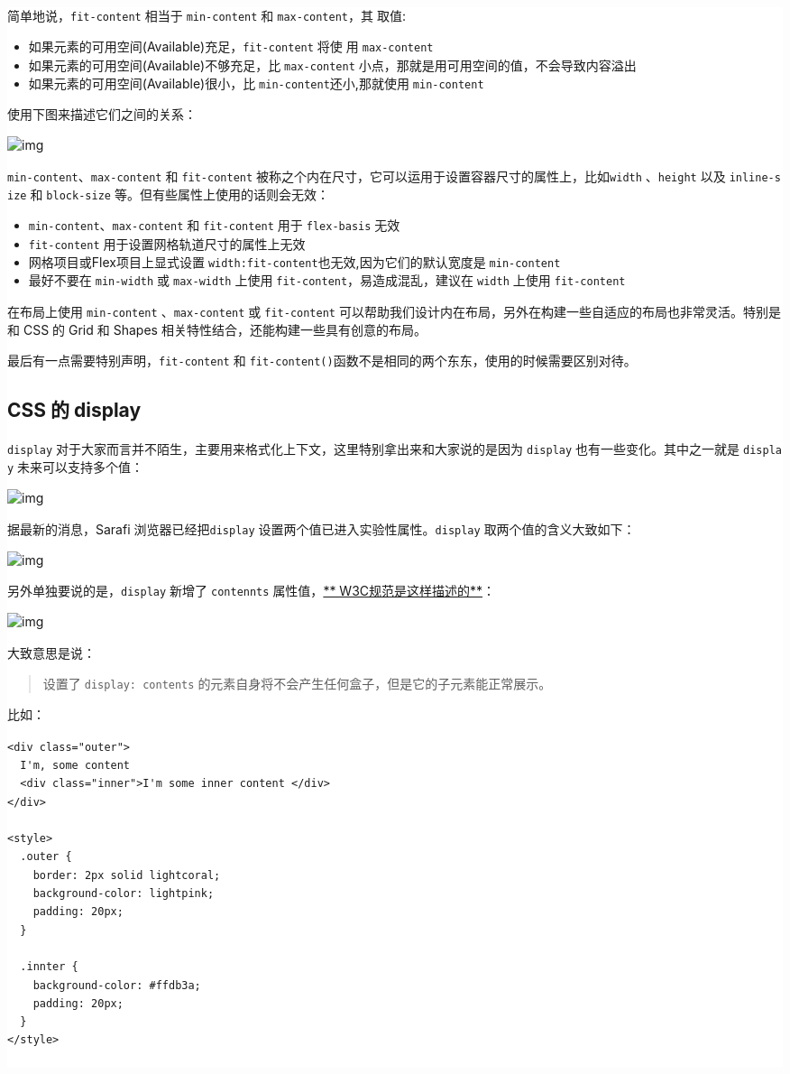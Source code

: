 简单地说，`fit-content` 相当于 `min-content` 和 `max-content`，其 取值: 

- 如果元素的可用空间(Available)充足，`fit-content` 将使 用 `max-content`
- 如果元素的可用空间(Available)不够充足，比 `max-content` 小点，那就是用可用空间的值，不会导致内容溢出
- 如果元素的可用空间(Available)很小，比 `min-content`还小,那就使用 `min-content`



使用下图来描述它们之间的关系： 

![img](https://p3-juejin.byteimg.com/tos-cn-i-k3u1fbpfcp/99680561b42546a18d0255417d4e5481~tplv-k3u1fbpfcp-zoom-1.image)

`min-content`、`max-content` 和 `fit-content` 被称之个内在尺寸，它可以运用于设置容器尺寸的属性上，比如`width` 、`height` 以及 `inline-size` 和 `block-size` 等。但有些属性上使用的话则会无效： 

- `min-content`、`max-content` 和 `fit-content` 用于 `flex-basis` 无效
- `fit-content` 用于设置网格轨道尺寸的属性上无效
- 网格项目或Flex项目上显式设置 `width:fit-content`也无效,因为它们的默认宽度是 `min-content`
- 最好不要在 `min-width` 或 `max-width` 上使用 `fit-content`，易造成混乱，建议在 `width` 上使用 `fit-content`



在布局上使用 `min-content` 、`max-content` 或 `fit-content` 可以帮助我们设计内在布局，另外在构建一些自适应的布局也非常灵活。特别是和 CSS 的 Grid 和 Shapes 相关特性结合，还能构建一些具有创意的布局。 

最后有一点需要特别声明，`fit-content` 和 `fit-content()`函数不是相同的两个东东，使用的时候需要区别对待。 

## CSS 的 display

`display` 对于大家而言并不陌生，主要用来格式化上下文，这里特别拿出来和大家说的是因为 `display` 也有一些变化。其中之一就是 `display` 未来可以支持多个值： 

![img](https://p3-juejin.byteimg.com/tos-cn-i-k3u1fbpfcp/59f9929a5d734841bc013814b5966115~tplv-k3u1fbpfcp-zoom-1.image)

据最新的消息，Sarafi 浏览器已经把`display` 设置两个值已进入实验性属性。`display` 取两个值的含义大致如下： 

![img](https://p3-juejin.byteimg.com/tos-cn-i-k3u1fbpfcp/53da18acd7904aee9ce89c870bae57a5~tplv-k3u1fbpfcp-zoom-1.image)

另外单独要说的是，`display` 新增了 `contennts` 属性值，[** W3C规范是这样描述的**](https://www.w3.org/TR/css-display-3/#box-generation)： 

![img](https://p3-juejin.byteimg.com/tos-cn-i-k3u1fbpfcp/8e7fe82e04144101af1e13b66d7ec193~tplv-k3u1fbpfcp-zoom-1.image)

大致意思是说： 

> 设置了 `display: contents` 的元素自身将不会产生任何盒子，但是它的子元素能正常展示。



比如： 

```
<div class="outer">
  I'm, some content
  <div class="inner">I'm some inner content </div>
</div>

<style>
  .outer {
  	border: 2px solid lightcoral;
    background-color: lightpink;
    padding: 20px;
  }
  
  .innter {
  	background-color: #ffdb3a;
    padding: 20px;
  }
</style>


```

